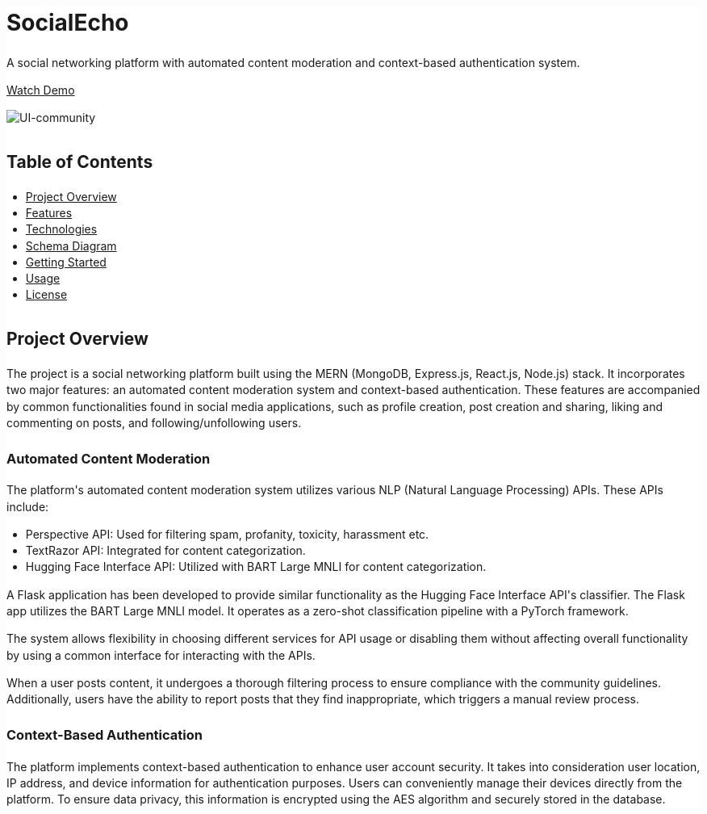 # SocialEcho

A social networking platform with automated content moderation and context-based authentication system.

[Watch Demo](https://youtu.be/Tmncayg7FeU)

![UI-community](https://raw.githubusercontent.com/nz-m/SocialEcho/main/resources/UI-community.png)

## Table of Contents

- [Project Overview](#project-overview)
- [Features](#features)
- [Technologies](#technologies)
- [Schema Diagram](#schema-diagram)
- [Getting Started](#getting-started)
- [Usage](#usage)
- [License](#license)

## Project Overview

The project is a social networking platform built using the MERN (MongoDB, Express.js, React.js, Node.js) stack. It incorporates two major features: an automated content moderation system and context-based authentication. These features are accompanied by common functionalities found in social media applications, such as profile creation, post creation and sharing, liking and commenting on posts, and following/unfollowing users.

### Automated Content Moderation

The platform's automated content moderation system utilizes various NLP (Natural Language Processing) APIs. These APIs include:

- Perspective API: Used for filtering spam, profanity, toxicity, harassment etc.
- TextRazor API: Integrated for content categorization.
- Hugging Face Interface API: Utilized with BART Large MNLI for content categorization.

A Flask application has been developed to provide similar functionality as the Hugging Face Interface API's classifier. The Flask app utilizes the BART Large MNLI model. It operates as a zero-shot classification pipeline with a PyTorch framework.

The system allows flexibility in choosing different services for API usage or disabling them without affecting overall functionality by using a common interface for interacting with the APIs.

When a user posts content, it undergoes a thorough filtering process to ensure compliance with the community guidelines. Additionally, users have the ability to report posts that they find inappropriate, which triggers a manual review process.

### Context-Based Authentication

The platform implements context-based authentication to enhance user account security. It takes into consideration user location, IP address, and device information for authentication purposes. Users can conveniently manage their devices directly from the platform. To ensure data privacy, this information is encrypted using the AES algorithm and securely stored in the database.
